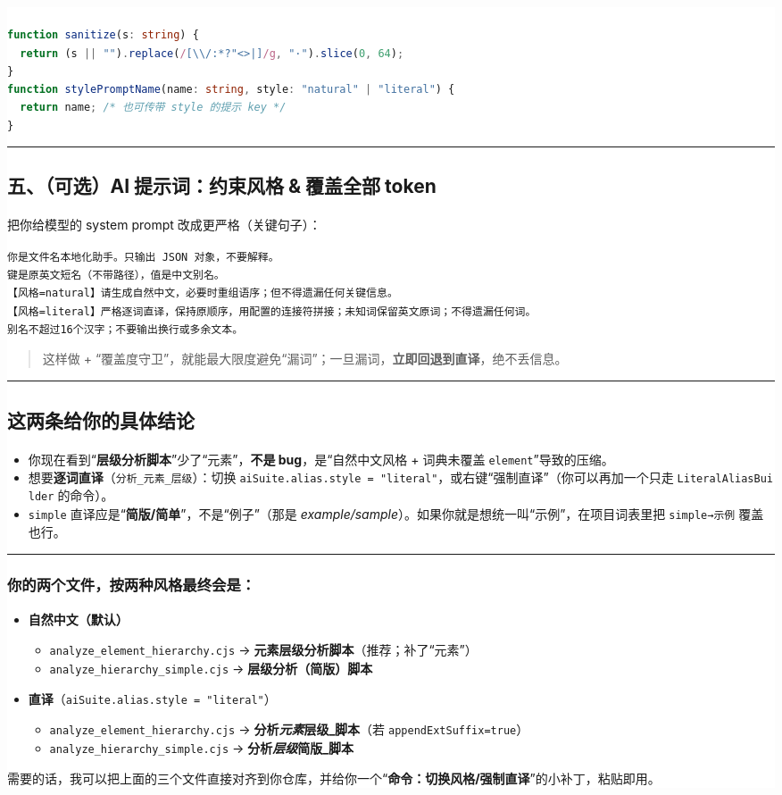 ```ts

function sanitize(s: string) {
  return (s || "").replace(/[\\/:*?"<>|]/g, "·").slice(0, 64);
}
function stylePromptName(name: string, style: "natural" | "literal") {
  return name; /* 也可传带 style 的提示 key */
}
```

---

## 五、（可选）AI 提示词：约束风格 & 覆盖全部 token

把你给模型的 system prompt 改成更严格（关键句子）：

```
你是文件名本地化助手。只输出 JSON 对象，不要解释。
键是原英文短名（不带路径），值是中文别名。
【风格=natural】请生成自然中文，必要时重组语序；但不得遗漏任何关键信息。
【风格=literal】严格逐词直译，保持原顺序，用配置的连接符拼接；未知词保留英文原词；不得遗漏任何词。
别名不超过16个汉字；不要输出换行或多余文本。
```

> 这样做 + “覆盖度守卫”，就能最大限度避免“漏词”；一旦漏词，**立即回退到直译**，绝不丢信息。

---

## 这两条给你的具体结论

- 你现在看到“**层级分析脚本**”少了“元素”，**不是 bug**，是“自然中文风格 + 词典未覆盖 `element`”导致的压缩。
- 想要**逐词直译**（`分析_元素_层级`）：切换 `aiSuite.alias.style = "literal"`，或右键“强制直译”（你可以再加一个只走 `LiteralAliasBuilder` 的命令）。
- `simple` 直译应是“**简版/简单**”，不是“例子”（那是 _example/sample_）。如果你就是想统一叫“示例”，在项目词表里把 `simple→示例` 覆盖也行。

---

### 你的两个文件，按两种风格最终会是：

- **自然中文（默认）**

  - `analyze_element_hierarchy.cjs` → **元素层级分析脚本**（推荐；补了“元素”）
  - `analyze_hierarchy_simple.cjs` → **层级分析（简版）脚本**

- **直译**（`aiSuite.alias.style = "literal"`）

  - `analyze_element_hierarchy.cjs` → **分析*元素*层级\_脚本**（若 `appendExtSuffix=true`）
  - `analyze_hierarchy_simple.cjs` → **分析*层级*简版\_脚本**

需要的话，我可以把上面的三个文件直接对齐到你仓库，并给你一个“**命令：切换风格/强制直译**”的小补丁，粘贴即用。
